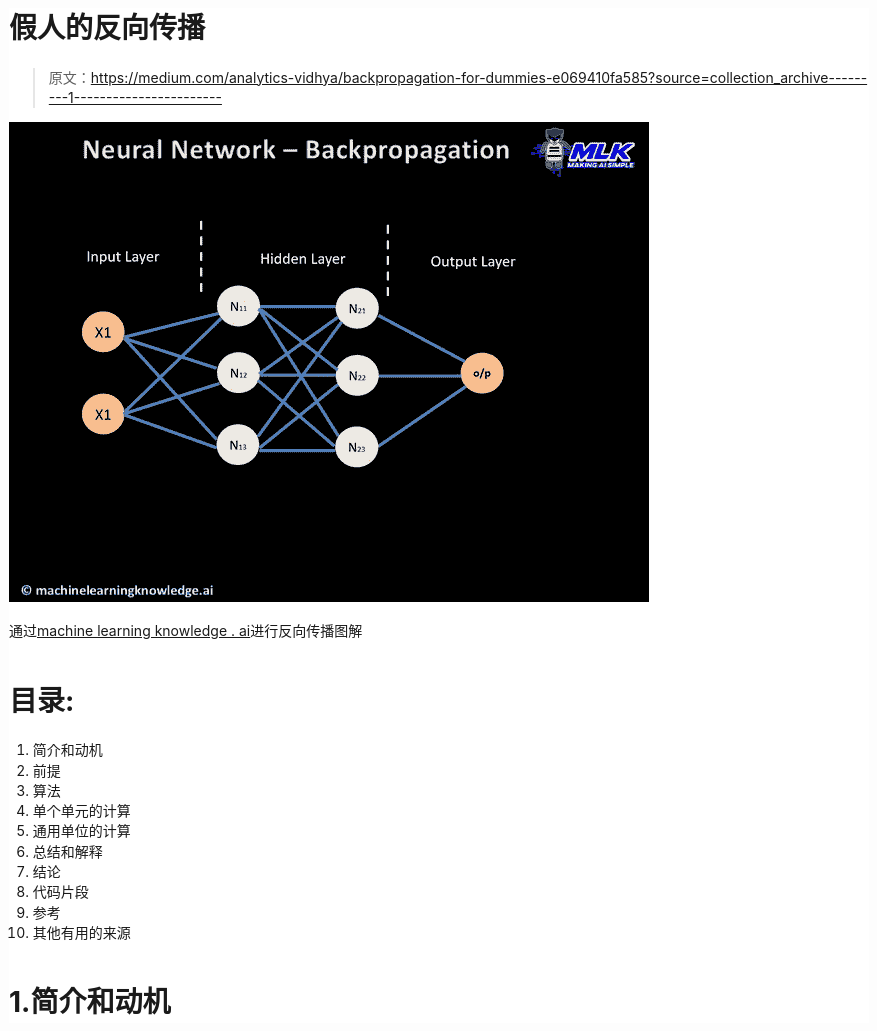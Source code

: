 # 假人的反向传播

> 原文：<https://medium.com/analytics-vidhya/backpropagation-for-dummies-e069410fa585?source=collection_archive---------1----------------------->

![](img/5bcc6d1b4e4ddc1f258c89c2935e2d4b.png)

通过[machine learning knowledge . ai](https://machinelearningknowledge.ai/wp-content/uploads/2019/10/Backpropagation.gif)进行反向传播图解

# 目录:

1.  简介和动机
2.  前提
3.  算法
4.  单个单元的计算
5.  通用单位的计算
6.  总结和解释
7.  结论
8.  代码片段
9.  参考
10.  其他有用的来源

# 1.简介和动机
